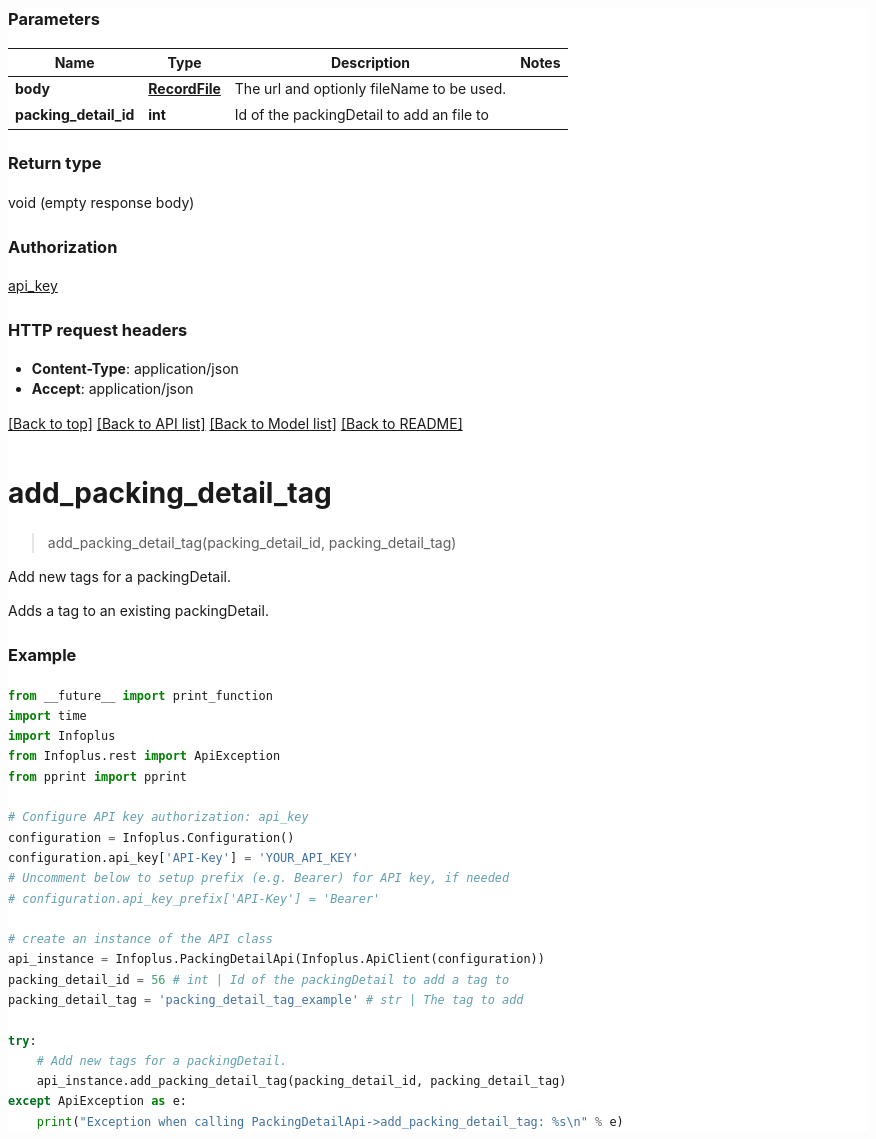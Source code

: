 ### Parameters

Name | Type | Description  | Notes
------------- | ------------- | ------------- | -------------
 **body** | [**RecordFile**](RecordFile.md)| The url and optionly fileName to be used. | 
 **packing_detail_id** | **int**| Id of the packingDetail to add an file to | 

### Return type

void (empty response body)

### Authorization

[api_key](../README.md#api_key)

### HTTP request headers

 - **Content-Type**: application/json
 - **Accept**: application/json

[[Back to top]](#) [[Back to API list]](../README.md#documentation-for-api-endpoints) [[Back to Model list]](../README.md#documentation-for-models) [[Back to README]](../README.md)

# **add_packing_detail_tag**
> add_packing_detail_tag(packing_detail_id, packing_detail_tag)

Add new tags for a packingDetail.

Adds a tag to an existing packingDetail.

### Example
```python
from __future__ import print_function
import time
import Infoplus
from Infoplus.rest import ApiException
from pprint import pprint

# Configure API key authorization: api_key
configuration = Infoplus.Configuration()
configuration.api_key['API-Key'] = 'YOUR_API_KEY'
# Uncomment below to setup prefix (e.g. Bearer) for API key, if needed
# configuration.api_key_prefix['API-Key'] = 'Bearer'

# create an instance of the API class
api_instance = Infoplus.PackingDetailApi(Infoplus.ApiClient(configuration))
packing_detail_id = 56 # int | Id of the packingDetail to add a tag to
packing_detail_tag = 'packing_detail_tag_example' # str | The tag to add

try:
    # Add new tags for a packingDetail.
    api_instance.add_packing_detail_tag(packing_detail_id, packing_detail_tag)
except ApiException as e:
    print("Exception when calling PackingDetailApi->add_packing_detail_tag: %s\n" % e)
```
